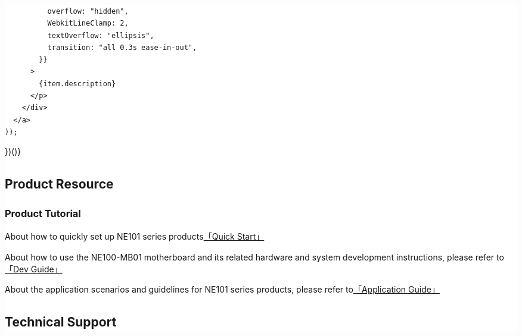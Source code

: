               overflow: "hidden",
              WebkitLineClamp: 2,
              textOverflow: "ellipsis",
              transition: "all 0.3s ease-in-out",
            }}
          >
            {item.description}
          </p>
        </div>
      </a>
    ));
  })()}
</div>


## Product Resource
### Product Tutorial

About how to quickly set up NE101 series products[「Quick Start」](./1-Quick%20Start.md)

About how to use the NE100-MB01 motherboard and its related hardware and system development instructions, please refer to [「Dev Guide」](./2-NE100-MB01%20Development%20Board/0-Dev%20Guide.md)

About the application scenarios and guidelines for NE101 series products, please refer to[「Application Guide」](./3-Application%20Guide/0-low-power-image-acquisition.md)



## Technical Support

<SupportGrid />
